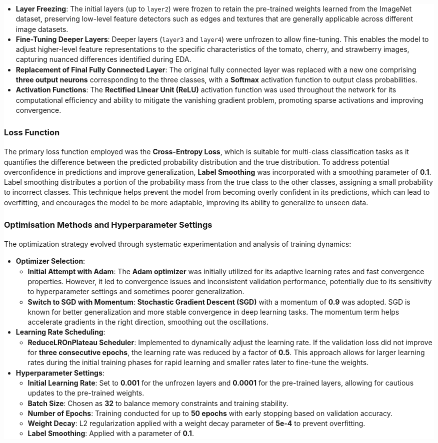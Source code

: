 - **Layer Freezing**: The initial layers (up to `layer2`) were frozen to retain the pre-trained weights learned from the ImageNet dataset, preserving low-level feature detectors such as edges and textures that are generally applicable across different image datasets.
- **Fine-Tuning Deeper Layers**: Deeper layers (`layer3` and `layer4`) were unfrozen to allow fine-tuning. This enables the model to adjust higher-level feature representations to the specific characteristics of the tomato, cherry, and strawberry images, capturing nuanced differences identified during EDA.
- **Replacement of Final Fully Connected Layer**: The original fully connected layer was replaced with a new one comprising **three output neurons** corresponding to the three classes, with a **Softmax** activation function to output class probabilities.
- **Activation Functions**: The **Rectified Linear Unit (ReLU)** activation function was used throughout the network for its computational efficiency and ability to mitigate the vanishing gradient problem, promoting sparse activations and improving convergence.



### Loss Function

The primary loss function employed was the **Cross-Entropy Loss**, which is suitable for multi-class classification tasks as it quantifies the difference between the predicted probability distribution and the true distribution. To address potential overconfidence in predictions and improve generalization, **Label Smoothing** was incorporated with a smoothing parameter of **0.1**. Label smoothing distributes a portion of the probability mass from the true class to the other classes, assigning a small probability to incorrect classes. This technique helps prevent the model from becoming overly confident in its predictions, which can lead to overfitting, and encourages the model to be more adaptable, improving its ability to generalize to unseen data.

### Optimisation Methods and Hyperparameter Settings

The optimization strategy evolved through systematic experimentation and analysis of training dynamics:

- **Optimizer Selection**:
    - **Initial Attempt with Adam**: The **Adam optimizer** was initially utilized for its adaptive learning rates and fast convergence properties. However, it led to convergence issues and inconsistent validation performance, potentially due to its sensitivity to hyperparameter settings and sometimes poorer generalization.
    - **Switch to SGD with Momentum**: **Stochastic Gradient Descent (SGD)** with a momentum of **0.9** was adopted. SGD is known for better generalization and more stable convergence in deep learning tasks. The momentum term helps accelerate gradients in the right direction, smoothing out the oscillations.
- **Learning Rate Scheduling**:
    - **ReduceLROnPlateau Scheduler**: Implemented to dynamically adjust the learning rate. If the validation loss did not improve for **three consecutive epochs**, the learning rate was reduced by a factor of **0.5**. This approach allows for larger learning rates during the initial training phases for rapid learning and smaller rates later to fine-tune the weights.
- **Hyperparameter Settings**:
    - **Initial Learning Rate**: Set to **0.001** for the unfrozen layers and **0.0001** for the pre-trained layers, allowing for cautious updates to the pre-trained weights.
    - **Batch Size**: Chosen as **32** to balance memory constraints and training stability.
    - **Number of Epochs**: Training conducted for up to **50 epochs** with early stopping based on validation accuracy.
    - **Weight Decay**: L2 regularization applied with a weight decay parameter of **5e-4** to prevent overfitting.
    - **Label Smoothing**: Applied with a parameter of **0.1**.
